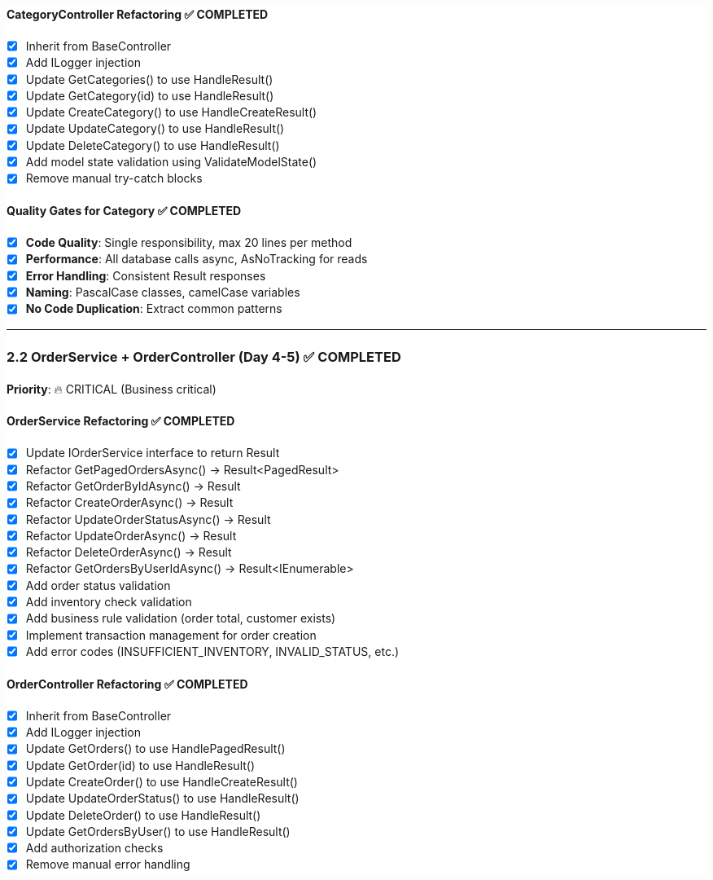 #### CategoryController Refactoring ✅ COMPLETED
- [x] Inherit from BaseController
- [x] Add ILogger<CategoryController> injection
- [x] Update GetCategories() to use HandleResult()
- [x] Update GetCategory(id) to use HandleResult()
- [x] Update CreateCategory() to use HandleCreateResult()
- [x] Update UpdateCategory() to use HandleResult()
- [x] Update DeleteCategory() to use HandleResult()
- [x] Add model state validation using ValidateModelState()
- [x] Remove manual try-catch blocks

#### Quality Gates for Category ✅ COMPLETED
- [x] **Code Quality**: Single responsibility, max 20 lines per method
- [x] **Performance**: All database calls async, AsNoTracking for reads
- [x] **Error Handling**: Consistent Result<T> responses
- [x] **Naming**: PascalCase classes, camelCase variables
- [x] **No Code Duplication**: Extract common patterns

---

### 2.2 OrderService + OrderController (Day 4-5) ✅ COMPLETED
**Priority**: 🔥 CRITICAL (Business critical)

#### OrderService Refactoring ✅ COMPLETED
- [x] Update IOrderService interface to return Result<T>
- [x] Refactor GetPagedOrdersAsync() → Result<PagedResult<OrderDTO>>
- [x] Refactor GetOrderByIdAsync() → Result<OrderDTO>
- [x] Refactor CreateOrderAsync() → Result<OrderDTO>
- [x] Refactor UpdateOrderStatusAsync() → Result
- [x] Refactor UpdateOrderAsync() → Result
- [x] Refactor DeleteOrderAsync() → Result
- [x] Refactor GetOrdersByUserIdAsync() → Result<IEnumerable<OrderDTO>>
- [x] Add order status validation
- [x] Add inventory check validation
- [x] Add business rule validation (order total, customer exists)
- [x] Implement transaction management for order creation
- [x] Add error codes (INSUFFICIENT_INVENTORY, INVALID_STATUS, etc.)

#### OrderController Refactoring ✅ COMPLETED
- [x] Inherit from BaseController
- [x] Add ILogger<OrderController> injection
- [x] Update GetOrders() to use HandlePagedResult()
- [x] Update GetOrder(id) to use HandleResult()
- [x] Update CreateOrder() to use HandleCreateResult()
- [x] Update UpdateOrderStatus() to use HandleResult()
- [x] Update DeleteOrder() to use HandleResult()
- [x] Update GetOrdersByUser() to use HandleResult()
- [x] Add authorization checks
- [x] Remove manual error handling
